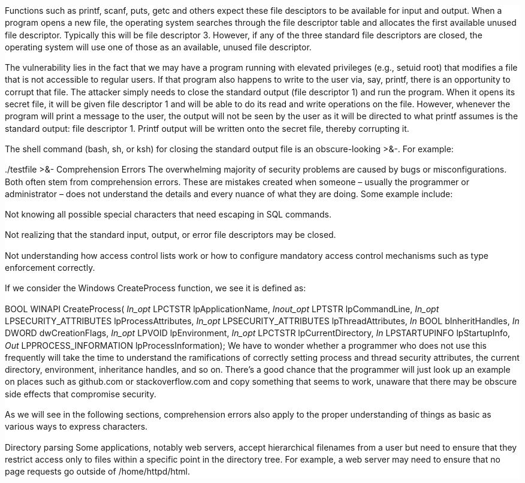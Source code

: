Functions such as printf, scanf, puts, getc and others expect these file desciptors to be available for input and output. When a program opens a new file, the operating system searches through the file descriptor table and allocates the first available unused file descriptor. Typically this will be file descriptor 3. However, if any of the three standard file descriptors are closed, the operating system will use one of those as an available, unused file descriptor.

The vulnerability lies in the fact that we may have a program running with elevated privileges (e.g., setuid root) that modifies a file that is not accessible to regular users. If that program also happens to write to the user via, say, printf, there is an opportunity to corrupt that file. The attacker simply needs to close the standard output (file descriptor 1) and run the program. When it opens its secret file, it will be given file descriptor 1 and will be able to do its read and write operations on the file. However, whenever the program will print a message to the user, the output will not be seen by the user as it will be directed to what printf assumes is the standard output: file descriptor 1. Printf output will be written onto the secret file, thereby corrupting it.

The shell command (bash, sh, or ksh) for closing the standard output file is an obscure-looking >&-. For example:

./testfile >&-
Comprehension Errors
The overwhelming majority of security problems are caused by bugs or misconfigurations. Both often stem from comprehension errors. These are mistakes created when someone – usually the programmer or administrator – does not understand the details and every nuance of what they are doing. Some example include:

Not knowing all possible special characters that need escaping in SQL commands.

Not realizing that the standard input, output, or error file descriptors may be closed.

Not understanding how access control lists work or how to configure mandatory access control mechanisms such as type enforcement correctly.

If we consider the Windows CreateProcess function, we see it is defined as:

BOOL WINAPI CreateProcess(
  _In_opt_    LPCTSTR               lpApplicationName,
  _Inout_opt_ LPTSTR                lpCommandLine,
  _In_opt_    LPSECURITY_ATTRIBUTES lpProcessAttributes,
  _In_opt_    LPSECURITY_ATTRIBUTES lpThreadAttributes,
  _In_        BOOL                  bInheritHandles,
  _In_        DWORD                 dwCreationFlags,
  _In_opt_    LPVOID                lpEnvironment,
  _In_opt_    LPCTSTR               lpCurrentDirectory,
  _In_        LPSTARTUPINFO         lpStartupInfo,
  _Out_       LPPROCESS_INFORMATION lpProcessInformation);
We have to wonder whether a programmer who does not use this frequently will take the time to understand the ramifications of correctly setting process and thread security attributes, the current directory, environment, inheritance handles, and so on. There’s a good chance that the programmer will just look up an example on places such as github.com or stackoverflow.com and copy something that seems to work, unaware that there may be obscure side effects that compromise security.

As we will see in the following sections, comprehension errors also apply to the proper understanding of things as basic as various ways to express characters.

Directory parsing
Some applications, notably web servers, accept hierarchical filenames from a user but need to ensure that they restrict access only to files within a specific point in the directory tree. For example, a web server may need to ensure that no page requests go outside of /home/httpd/html.
